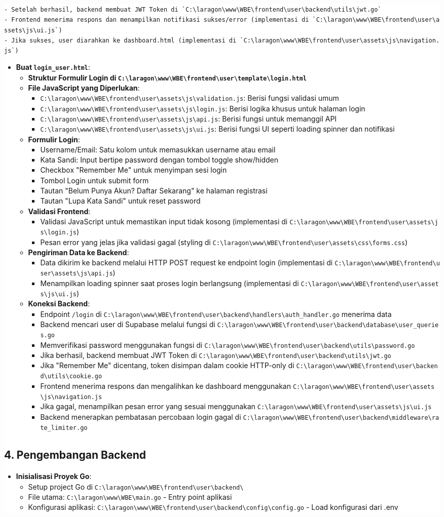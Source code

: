     - Setelah berhasil, backend membuat JWT Token di `C:\laragon\www\WBE\frontend\user\backend\utils\jwt.go`
    - Frontend menerima respons dan menampilkan notifikasi sukses/error (implementasi di `C:\laragon\www\WBE\frontend\user\assets\js\ui.js`)
    - Jika sukses, user diarahkan ke dashboard.html (implementasi di `C:\laragon\www\WBE\frontend\user\assets\js\navigation.js`)

- **Buat `login_user.html`**:
  - **Struktur Formulir Login di `C:\laragon\www\WBE\frontend\user\template\login.html`**
  - **File JavaScript yang Diperlukan**:
    - `C:\laragon\www\WBE\frontend\user\assets\js\validation.js`: Berisi fungsi validasi umum
    - `C:\laragon\www\WBE\frontend\user\assets\js\login.js`: Berisi logika khusus untuk halaman login
    - `C:\laragon\www\WBE\frontend\user\assets\js\api.js`: Berisi fungsi untuk memanggil API
    - `C:\laragon\www\WBE\frontend\user\assets\js\ui.js`: Berisi fungsi UI seperti loading spinner dan notifikasi
  - **Formulir Login**:
    - Username/Email: Satu kolom untuk memasukkan username atau email
    - Kata Sandi: Input bertipe password dengan tombol toggle show/hidden
    - Checkbox "Remember Me" untuk menyimpan sesi login
    - Tombol Login untuk submit form
    - Tautan "Belum Punya Akun? Daftar Sekarang" ke halaman registrasi
    - Tautan "Lupa Kata Sandi" untuk reset password
  - **Validasi Frontend**:
    - Validasi JavaScript untuk memastikan input tidak kosong (implementasi di `C:\laragon\www\WBE\frontend\user\assets\js\login.js`)
    - Pesan error yang jelas jika validasi gagal (styling di `C:\laragon\www\WBE\frontend\user\assets\css\forms.css`)
  - **Pengiriman Data ke Backend**:
    - Data dikirim ke backend melalui HTTP POST request ke endpoint login (implementasi di `C:\laragon\www\WBE\frontend\user\assets\js\api.js`)
    - Menampilkan loading spinner saat proses login berlangsung (implementasi di `C:\laragon\www\WBE\frontend\user\assets\js\ui.js`)
  - **Koneksi Backend**:
    - Endpoint `/login` di `C:\laragon\www\WBE\frontend\user\backend\handlers\auth_handler.go` menerima data
    - Backend mencari user di Supabase melalui fungsi di `C:\laragon\www\WBE\frontend\user\backend\database\user_queries.go`
    - Memverifikasi password menggunakan fungsi di `C:\laragon\www\WBE\frontend\user\backend\utils\password.go`
    - Jika berhasil, backend membuat JWT Token di `C:\laragon\www\WBE\frontend\user\backend\utils\jwt.go`
    - Jika "Remember Me" dicentang, token disimpan dalam cookie HTTP-only di `C:\laragon\www\WBE\frontend\user\backend\utils\cookie.go`
    - Frontend menerima respons dan mengalihkan ke dashboard menggunakan `C:\laragon\www\WBE\frontend\user\assets\js\navigation.js`
    - Jika gagal, menampilkan pesan error yang sesuai menggunakan `C:\laragon\www\WBE\frontend\user\assets\js\ui.js`
    - Backend menerapkan pembatasan percobaan login gagal di `C:\laragon\www\WBE\frontend\user\backend\middleware\rate_limiter.go`

## 4. Pengembangan Backend
- **Inisialisasi Proyek Go**: 
  - Setup project Go di `C:\laragon\www\WBE\frontend\user\backend\`
  - File utama: `C:\laragon\www\WBE\main.go` - Entry point aplikasi
  - Konfigurasi aplikasi: `C:\laragon\www\WBE\frontend\user\backend\config\config.go` - Load konfigurasi dari .env
  